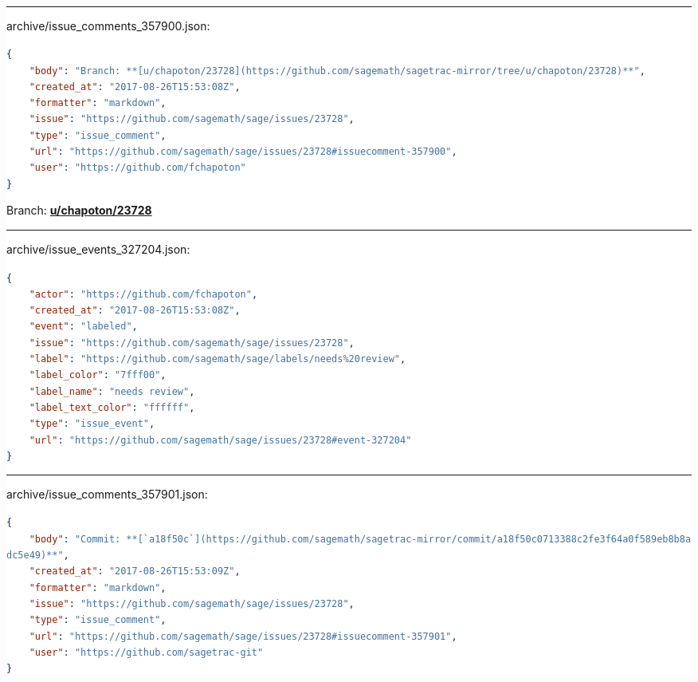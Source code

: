 

---

archive/issue_comments_357900.json:
```json
{
    "body": "Branch: **[u/chapoton/23728](https://github.com/sagemath/sagetrac-mirror/tree/u/chapoton/23728)**",
    "created_at": "2017-08-26T15:53:08Z",
    "formatter": "markdown",
    "issue": "https://github.com/sagemath/sage/issues/23728",
    "type": "issue_comment",
    "url": "https://github.com/sagemath/sage/issues/23728#issuecomment-357900",
    "user": "https://github.com/fchapoton"
}
```

Branch: **[u/chapoton/23728](https://github.com/sagemath/sagetrac-mirror/tree/u/chapoton/23728)**



---

archive/issue_events_327204.json:
```json
{
    "actor": "https://github.com/fchapoton",
    "created_at": "2017-08-26T15:53:08Z",
    "event": "labeled",
    "issue": "https://github.com/sagemath/sage/issues/23728",
    "label": "https://github.com/sagemath/sage/labels/needs%20review",
    "label_color": "7fff00",
    "label_name": "needs review",
    "label_text_color": "ffffff",
    "type": "issue_event",
    "url": "https://github.com/sagemath/sage/issues/23728#event-327204"
}
```



---

archive/issue_comments_357901.json:
```json
{
    "body": "Commit: **[`a18f50c`](https://github.com/sagemath/sagetrac-mirror/commit/a18f50c0713388c2fe3f64a0f589eb8b8adc5e49)**",
    "created_at": "2017-08-26T15:53:09Z",
    "formatter": "markdown",
    "issue": "https://github.com/sagemath/sage/issues/23728",
    "type": "issue_comment",
    "url": "https://github.com/sagemath/sage/issues/23728#issuecomment-357901",
    "user": "https://github.com/sagetrac-git"
}
```
